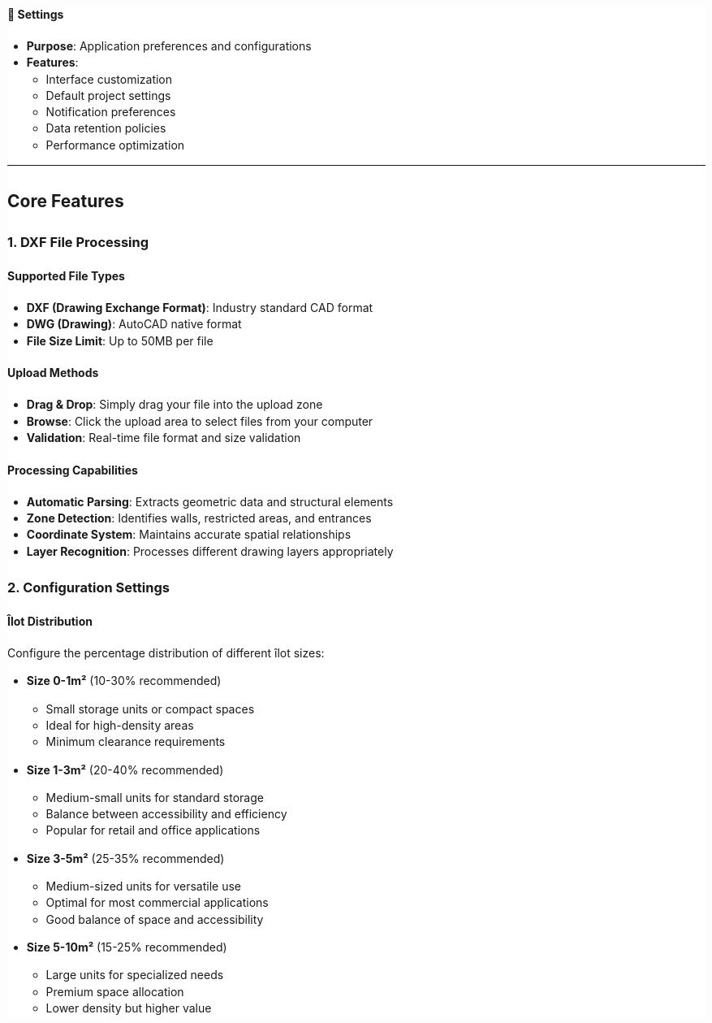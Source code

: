 #### 🔧 **Settings**
- **Purpose**: Application preferences and configurations
- **Features**:
  - Interface customization
  - Default project settings
  - Notification preferences
  - Data retention policies
  - Performance optimization

---

## Core Features

### 1. DXF File Processing

#### Supported File Types
- **DXF (Drawing Exchange Format)**: Industry standard CAD format
- **DWG (Drawing)**: AutoCAD native format
- **File Size Limit**: Up to 50MB per file

#### Upload Methods
- **Drag & Drop**: Simply drag your file into the upload zone
- **Browse**: Click the upload area to select files from your computer
- **Validation**: Real-time file format and size validation

#### Processing Capabilities
- **Automatic Parsing**: Extracts geometric data and structural elements
- **Zone Detection**: Identifies walls, restricted areas, and entrances
- **Coordinate System**: Maintains accurate spatial relationships
- **Layer Recognition**: Processes different drawing layers appropriately

### 2. Configuration Settings

#### Îlot Distribution
Configure the percentage distribution of different îlot sizes:

- **Size 0-1m²** (10-30% recommended)
  - Small storage units or compact spaces
  - Ideal for high-density areas
  - Minimum clearance requirements

- **Size 1-3m²** (20-40% recommended)
  - Medium-small units for standard storage
  - Balance between accessibility and efficiency
  - Popular for retail and office applications

- **Size 3-5m²** (25-35% recommended)
  - Medium-sized units for versatile use
  - Optimal for most commercial applications
  - Good balance of space and accessibility

- **Size 5-10m²** (15-25% recommended)
  - Large units for specialized needs
  - Premium space allocation
  - Lower density but higher value
